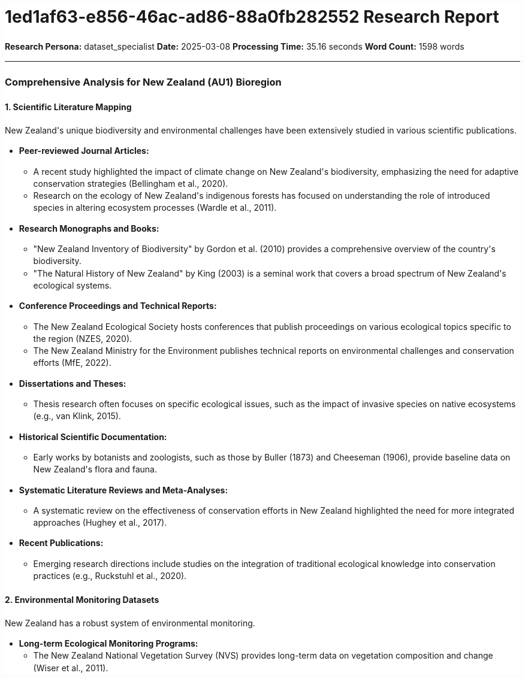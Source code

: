 # 1ed1af63-e856-46ac-ad86-88a0fb282552 Research Report

**Research Persona:** dataset_specialist
**Date:** 2025-03-08
**Processing Time:** 35.16 seconds
**Word Count:** 1598 words

---

### Comprehensive Analysis for New Zealand (AU1) Bioregion

#### 1. Scientific Literature Mapping

New Zealand's unique biodiversity and environmental challenges have been extensively studied in various scientific publications.

- **Peer-reviewed Journal Articles:**
  - A recent study highlighted the impact of climate change on New Zealand's biodiversity, emphasizing the need for adaptive conservation strategies (Bellingham et al., 2020).
  - Research on the ecology of New Zealand's indigenous forests has focused on understanding the role of introduced species in altering ecosystem processes (Wardle et al., 2011).

- **Research Monographs and Books:**
  - "New Zealand Inventory of Biodiversity" by Gordon et al. (2010) provides a comprehensive overview of the country's biodiversity.
  - "The Natural History of New Zealand" by King (2003) is a seminal work that covers a broad spectrum of New Zealand's ecological systems.

- **Conference Proceedings and Technical Reports:**
  - The New Zealand Ecological Society hosts conferences that publish proceedings on various ecological topics specific to the region (NZES, 2020).
  - The New Zealand Ministry for the Environment publishes technical reports on environmental challenges and conservation efforts (MfE, 2022).

- **Dissertations and Theses:**
  - Thesis research often focuses on specific ecological issues, such as the impact of invasive species on native ecosystems (e.g., van Klink, 2015).

- **Historical Scientific Documentation:**
  - Early works by botanists and zoologists, such as those by Buller (1873) and Cheeseman (1906), provide baseline data on New Zealand's flora and fauna.

- **Systematic Literature Reviews and Meta-Analyses:**
  - A systematic review on the effectiveness of conservation efforts in New Zealand highlighted the need for more integrated approaches (Hughey et al., 2017).

- **Recent Publications:**
  - Emerging research directions include studies on the integration of traditional ecological knowledge into conservation practices (e.g., Ruckstuhl et al., 2020).

#### 2. Environmental Monitoring Datasets

New Zealand has a robust system of environmental monitoring.

- **Long-term Ecological Monitoring Programs:**
  - The New Zealand National Vegetation Survey (NVS) provides long-term data on vegetation composition and change (Wiser et al., 2011).
  